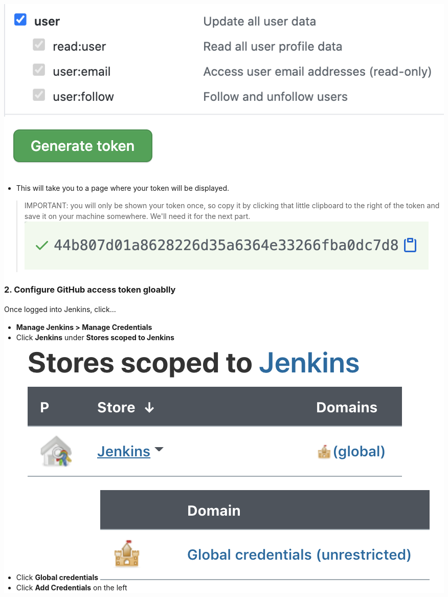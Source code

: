 ![](readme_images/user.png)
![](readme_images/gen.png)
- This will take you to a page where your token will be displayed.
> IMPORTANT: you will only be shown your token once, so copy it by clicking that little clipboard to the right of the token and save it on your machine somewhere. We'll need it for the next part.
![](readme_images/token.png)

### 2. Configure GitHub access token gloablly

Once logged into Jenkins, click...
- **Manage Jenkins > Manage Credentials**
- Click **Jenkins** under **Stores scoped to Jenkins** ![](readme_images/creds.png)
- Click **Global credentials** ![](readme_images/global_creds.png)
- Click **Add Credentials** on the left 
